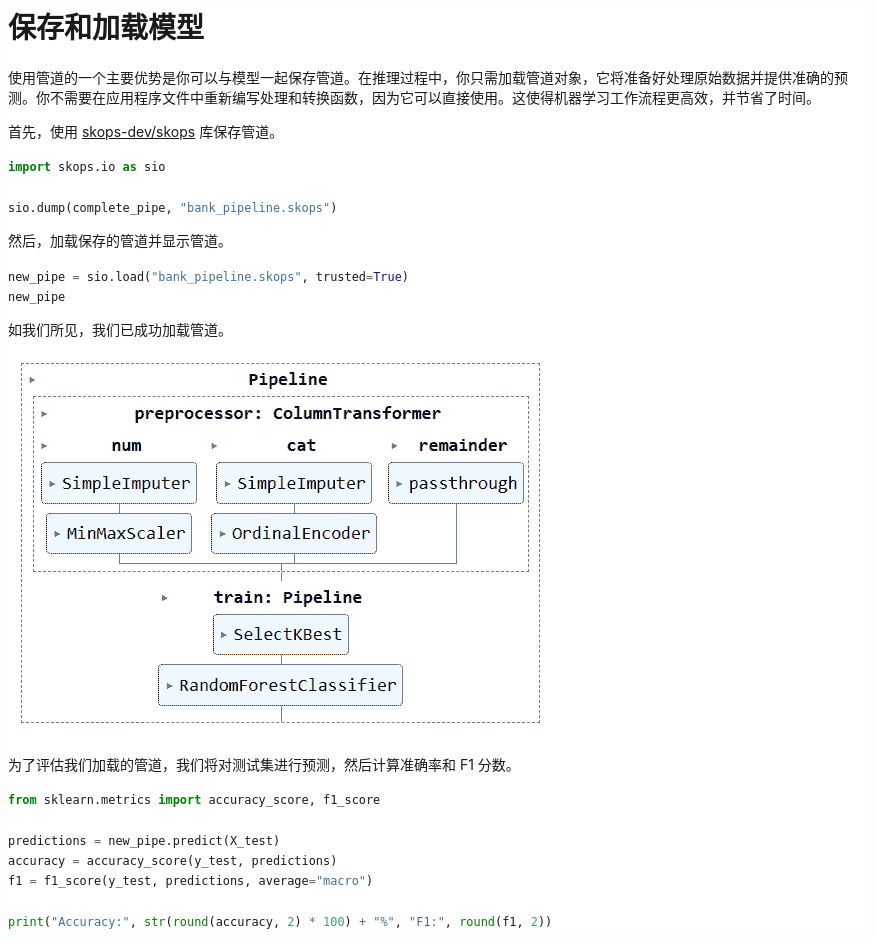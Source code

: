 # 保存和加载模型

使用管道的一个主要优势是你可以与模型一起保存管道。在推理过程中，你只需加载管道对象，它将准备好处理原始数据并提供准确的预测。你不需要在应用程序文件中重新编写处理和转换函数，因为它可以直接使用。这使得机器学习工作流程更高效，并节省了时间。

首先，使用 [skops-dev/skops](https://github.com/skops-dev/skops) 库保存管道。

```py
import skops.io as sio

sio.dump(complete_pipe, "bank_pipeline.skops")
```

然后，加载保存的管道并显示管道。

```py
new_pipe = sio.load("bank_pipeline.skops", trusted=True)
new_pipe
```

如我们所见，我们已成功加载管道。

![用 Scikit-learn 管道简化您的机器学习工作流程](img/27b169009d71748fb062ca3d68a62271.png)

为了评估我们加载的管道，我们将对测试集进行预测，然后计算准确率和 F1 分数。

```py
from sklearn.metrics import accuracy_score, f1_score

predictions = new_pipe.predict(X_test)
accuracy = accuracy_score(y_test, predictions)
f1 = f1_score(y_test, predictions, average="macro")

print("Accuracy:", str(round(accuracy, 2) * 100) + "%", "F1:", round(f1, 2))
```
